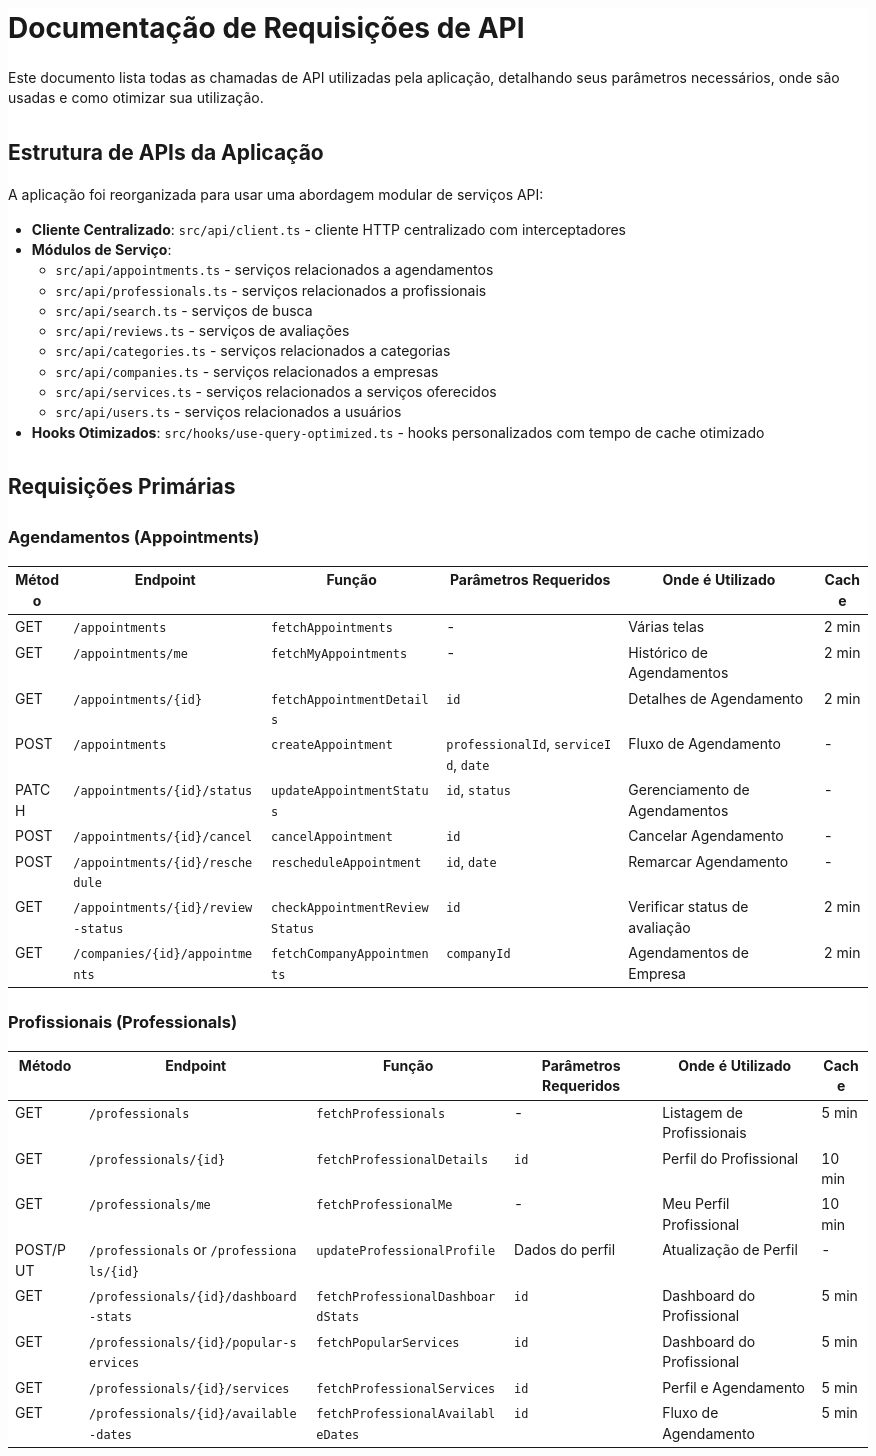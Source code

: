# Documentação de Requisições de API

Este documento lista todas as chamadas de API utilizadas pela aplicação, detalhando seus parâmetros necessários, onde são usadas e como otimizar sua utilização.

## Estrutura de APIs da Aplicação

A aplicação foi reorganizada para usar uma abordagem modular de serviços API:

- **Cliente Centralizado**: `src/api/client.ts` - cliente HTTP centralizado com interceptadores
- **Módulos de Serviço**:
  - `src/api/appointments.ts` - serviços relacionados a agendamentos
  - `src/api/professionals.ts` - serviços relacionados a profissionais
  - `src/api/search.ts` - serviços de busca
  - `src/api/reviews.ts` - serviços de avaliações 
  - `src/api/categories.ts` - serviços relacionados a categorias
  - `src/api/companies.ts` - serviços relacionados a empresas
  - `src/api/services.ts` - serviços relacionados a serviços oferecidos
  - `src/api/users.ts` - serviços relacionados a usuários
- **Hooks Otimizados**: `src/hooks/use-query-optimized.ts` - hooks personalizados com tempo de cache otimizado

## Requisições Primárias

### Agendamentos (Appointments)

| Método | Endpoint | Função | Parâmetros Requeridos | Onde é Utilizado | Cache |
|--------|----------|--------|----------------------|------------------|-------|
| GET | `/appointments` | `fetchAppointments` | - | Várias telas | 2 min |
| GET | `/appointments/me` | `fetchMyAppointments` | - | Histórico de Agendamentos | 2 min |
| GET | `/appointments/{id}` | `fetchAppointmentDetails` | `id` | Detalhes de Agendamento | 2 min |
| POST | `/appointments` | `createAppointment` | `professionalId`, `serviceId`, `date` | Fluxo de Agendamento | - |
| PATCH | `/appointments/{id}/status` | `updateAppointmentStatus` | `id`, `status` | Gerenciamento de Agendamentos | - |
| POST | `/appointments/{id}/cancel` | `cancelAppointment` | `id` | Cancelar Agendamento | - |
| POST | `/appointments/{id}/reschedule` | `rescheduleAppointment` | `id`, `date` | Remarcar Agendamento | - |
| GET | `/appointments/{id}/review-status` | `checkAppointmentReviewStatus` | `id` | Verificar status de avaliação | 2 min |
| GET | `/companies/{id}/appointments` | `fetchCompanyAppointments` | `companyId` | Agendamentos de Empresa | 2 min |

### Profissionais (Professionals)

| Método | Endpoint | Função | Parâmetros Requeridos | Onde é Utilizado | Cache |
|--------|----------|--------|----------------------|------------------|-------|
| GET | `/professionals` | `fetchProfessionals` | - | Listagem de Profissionais | 5 min |
| GET | `/professionals/{id}` | `fetchProfessionalDetails` | `id` | Perfil do Profissional | 10 min |
| GET | `/professionals/me` | `fetchProfessionalMe` | - | Meu Perfil Profissional | 10 min |
| POST/PUT | `/professionals` or `/professionals/{id}` | `updateProfessionalProfile` | Dados do perfil | Atualização de Perfil | - |
| GET | `/professionals/{id}/dashboard-stats` | `fetchProfessionalDashboardStats` | `id` | Dashboard do Profissional | 5 min |
| GET | `/professionals/{id}/popular-services` | `fetchPopularServices` | `id` | Dashboard do Profissional | 5 min |
| GET | `/professionals/{id}/services` | `fetchProfessionalServices` | `id` | Perfil e Agendamento | 5 min |
| GET | `/professionals/{id}/available-dates` | `fetchProfessionalAvailableDates` | `id` | Fluxo de Agendamento | 5 min |